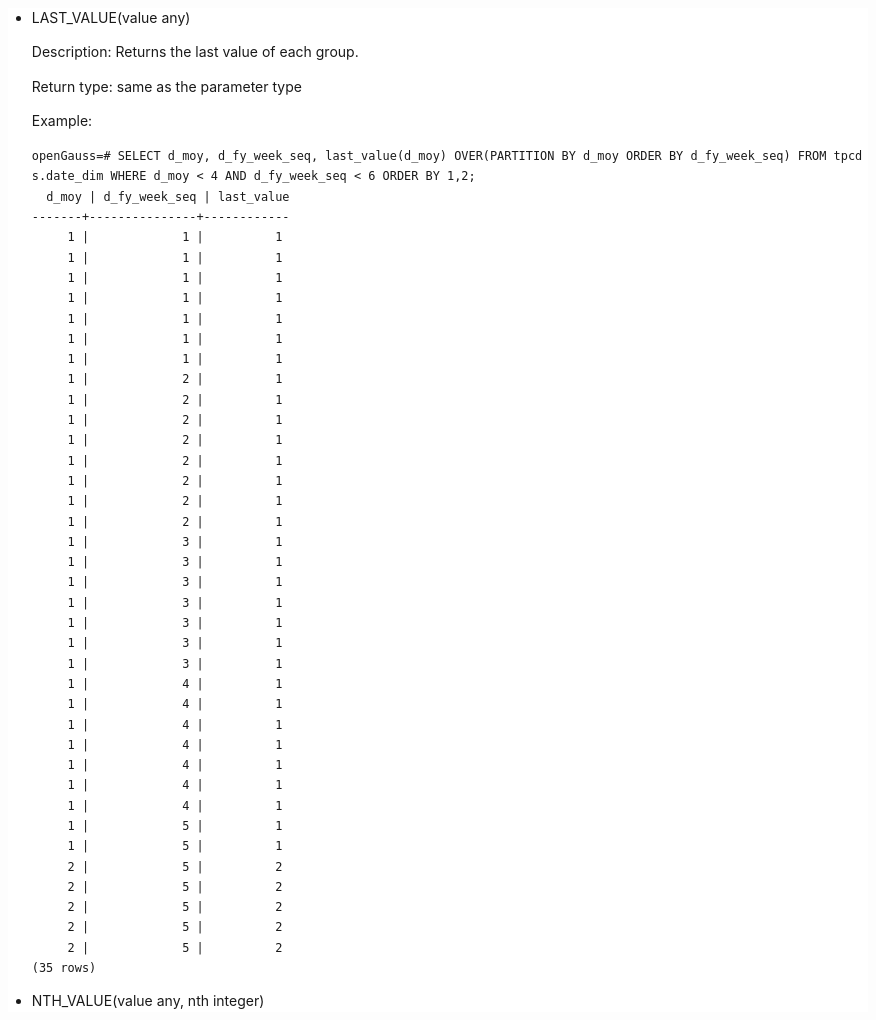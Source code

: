 -   LAST\_VALUE\(value any\)

    Description: Returns the last value of each group.

    Return type: same as the parameter type

    Example:

    ```
    openGauss=# SELECT d_moy, d_fy_week_seq, last_value(d_moy) OVER(PARTITION BY d_moy ORDER BY d_fy_week_seq) FROM tpcds.date_dim WHERE d_moy < 4 AND d_fy_week_seq < 6 ORDER BY 1,2;
      d_moy | d_fy_week_seq | last_value 
    -------+---------------+------------
         1 |             1 |          1
         1 |             1 |          1
         1 |             1 |          1
         1 |             1 |          1
         1 |             1 |          1
         1 |             1 |          1
         1 |             1 |          1
         1 |             2 |          1
         1 |             2 |          1
         1 |             2 |          1
         1 |             2 |          1
         1 |             2 |          1
         1 |             2 |          1
         1 |             2 |          1
         1 |             2 |          1
         1 |             3 |          1
         1 |             3 |          1
         1 |             3 |          1
         1 |             3 |          1
         1 |             3 |          1
         1 |             3 |          1
         1 |             3 |          1
         1 |             4 |          1
         1 |             4 |          1
         1 |             4 |          1
         1 |             4 |          1
         1 |             4 |          1
         1 |             4 |          1
         1 |             4 |          1
         1 |             5 |          1
         1 |             5 |          1
         2 |             5 |          2
         2 |             5 |          2
         2 |             5 |          2
         2 |             5 |          2
         2 |             5 |          2
    (35 rows)
    ```

-   NTH\_VALUE\(value any, nth integer\)
